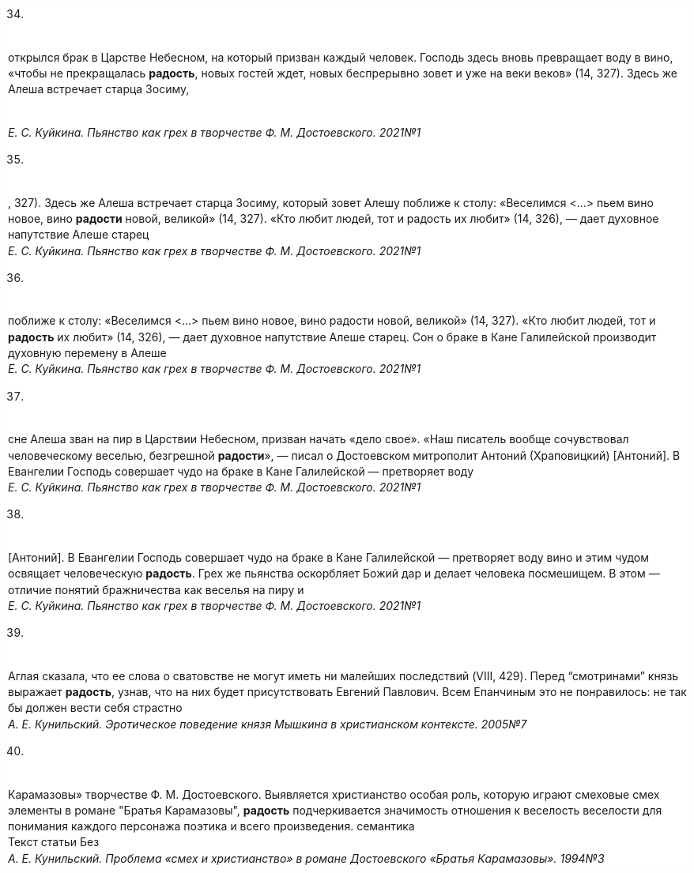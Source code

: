 34.
<br>открылся брак в Царстве Небесном, на который призван каждый
  человек. Господь здесь вновь превращает воду в вино, «чтобы не
  прекращалась **радость**, новых гостей ждет, новых беспрерывно зовет и уже
  на веки веков» (14, 327). Здесь же Алеша встречает старца Зосиму,
  
<br> *Е. С. Куйкина. Пьянство как грех в творчестве Ф. М. Достоевского. 2021№1* 

35.
<br>, 327). Здесь же Алеша встречает старца Зосиму,
  который зовет Алешу поближе к столу: «Веселимся <...> пьем вино новое,
  вино **радости** новой, великой» (14, 327). «Кто любит людей, тот и радость
  их любит» (14, 326), — дает духовное напутствие Алеше старец
<br> *Е. С. Куйкина. Пьянство как грех в творчестве Ф. М. Достоевского. 2021№1* 

36.
<br>поближе к столу: «Веселимся <...> пьем вино новое,
  вино радости новой, великой» (14, 327). «Кто любит людей, тот и **радость**
  их любит» (14, 326), — дает духовное напутствие Алеше старец. Сон о
  браке в Кане Галилейской производит духовную перемену в Алеше
<br> *Е. С. Куйкина. Пьянство как грех в творчестве Ф. М. Достоевского. 2021№1* 

37.
<br>сне
  Алеша зван на пир в Царствии Небесном, призван начать «дело свое». «Наш
  писатель вообще сочувствовал человеческому веселью, безгрешной
  **радости**», — писал о Достоевском митрополит Антоний (Храповицкий)
  [Антоний]. В Евангелии Господь совершает чудо на браке в Кане
  Галилейской — претворяет воду
<br> *Е. С. Куйкина. Пьянство как грех в творчестве Ф. М. Достоевского. 2021№1* 

38.
<br>[Антоний]. В Евангелии Господь совершает чудо на браке в Кане
  Галилейской — претворяет воду вино и этим чудом освящает человеческую
  **радость**. Грех же пьянства оскорбляет Божий дар и делает человека
  посмешищем. В этом — отличие понятий бражничества как веселья на пиру и
<br> *Е. С. Куйкина. Пьянство как грех в творчестве Ф. М. Достоевского. 2021№1* 

39.
<br>Аглая сказала, что ее
  слова о сватовстве не могут иметь ни малейших последствий (VIII, 429).
  Перед “смотринами” князь выражает **радость**, узнав, что на них будет
  присутствовать Евгений Павлович. Всем Епанчиным это не понравилось: не
  так бы должен вести себя страстно
<br> *А. Е. Кунильский. Эротическое поведение князя Мышкина в христианском контексте. 2005№7* 

40.
<br> Карамазовы»    творчестве Ф. М. Достоевского. Выявляется
    христианство                 особая роль, которую играют смеховые
    смех                         элементы в романе "Братья Карамазовы",
    **радость**                      подчеркивается значимость отношения к
    веселость                    веселости для понимания каждого персонажа
    поэтика                      и всего произведения.
    семантика                    
  Текст статьи
  Без
<br> *А. Е. Кунильский. Проблема «смех и христианство» в романе Достоевского «Братья Карамазовы». 1994№3* 
